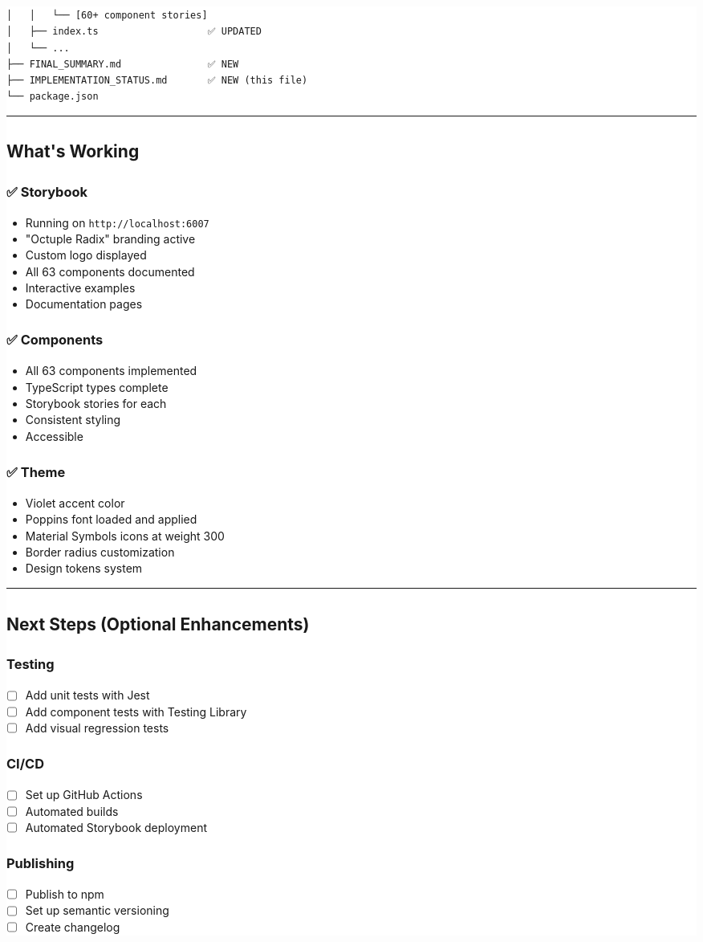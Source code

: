 ```
│   │   └── [60+ component stories]
│   ├── index.ts                   ✅ UPDATED
│   └── ...
├── FINAL_SUMMARY.md               ✅ NEW
├── IMPLEMENTATION_STATUS.md       ✅ NEW (this file)
└── package.json
```

---

## What's Working

### ✅ Storybook
- Running on `http://localhost:6007`
- "Octuple Radix" branding active
- Custom logo displayed
- All 63 components documented
- Interactive examples
- Documentation pages

### ✅ Components
- All 63 components implemented
- TypeScript types complete
- Storybook stories for each
- Consistent styling
- Accessible

### ✅ Theme
- Violet accent color
- Poppins font loaded and applied
- Material Symbols icons at weight 300
- Border radius customization
- Design tokens system

---

## Next Steps (Optional Enhancements)

### Testing
- [ ] Add unit tests with Jest
- [ ] Add component tests with Testing Library
- [ ] Add visual regression tests

### CI/CD
- [ ] Set up GitHub Actions
- [ ] Automated builds
- [ ] Automated Storybook deployment

### Publishing
- [ ] Publish to npm
- [ ] Set up semantic versioning
- [ ] Create changelog
